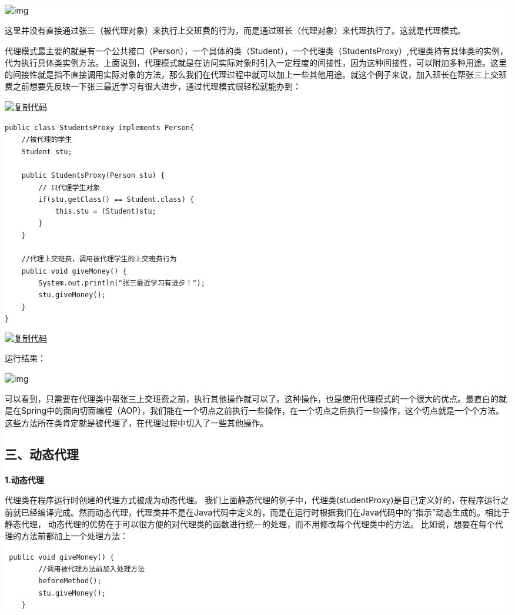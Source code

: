 ![img](https://images2015.cnblogs.com/blog/1085268/201704/1085268-20170409141805347-556037068.png)

这里并没有直接通过张三（被代理对象）来执行上交班费的行为，而是通过班长（代理对象）来代理执行了。这就是代理模式。

代理模式最主要的就是有一个公共接口（Person），一个具体的类（Student），一个代理类（StudentsProxy）,代理类持有具体类的实例，代为执行具体类实例方法。上面说到，代理模式就是在访问实际对象时引入一定程度的间接性，因为这种间接性，可以附加多种用途。这里的间接性就是指不直接调用实际对象的方法，那么我们在代理过程中就可以加上一些其他用途。就这个例子来说，加入班长在帮张三上交班费之前想要先反映一下张三最近学习有很大进步，通过代理模式很轻松就能办到：

[![复制代码](https://common.cnblogs.com/images/copycode.gif)](javascript:void(0);)

```
public class StudentsProxy implements Person{
    //被代理的学生
    Student stu;
    
    public StudentsProxy(Person stu) {
        // 只代理学生对象
        if(stu.getClass() == Student.class) {
            this.stu = (Student)stu;
        }
    }
    
    //代理上交班费，调用被代理学生的上交班费行为
    public void giveMoney() {
        System.out.println("张三最近学习有进步！");
        stu.giveMoney();
    }
}
```

[![复制代码](https://common.cnblogs.com/images/copycode.gif)](javascript:void(0);)

运行结果：

![img](https://images2015.cnblogs.com/blog/1085268/201704/1085268-20170409143428488-1662654340.png)

可以看到，只需要在代理类中帮张三上交班费之前，执行其他操作就可以了。这种操作，也是使用代理模式的一个很大的优点。最直白的就是在Spring中的面向切面编程（AOP），我们能在一个切点之前执行一些操作，在一个切点之后执行一些操作，这个切点就是一个个方法。这些方法所在类肯定就是被代理了，在代理过程中切入了一些其他操作。

## **三、动态代理**

   **1.动态代理**

  代理类在程序运行时创建的代理方式被成为动态代理。 我们上面静态代理的例子中，代理类(studentProxy)是自己定义好的，在程序运行之前就已经编译完成。然而动态代理，代理类并不是在Java代码中定义的，而是在运行时根据我们在Java代码中的“指示”动态生成的。相比于静态代理， 动态代理的优势在于可以很方便的对代理类的函数进行统一的处理，而不用修改每个代理类中的方法。 比如说，想要在每个代理的方法前都加上一个处理方法：

```
 public void giveMoney() {
        //调用被代理方法前加入处理方法
        beforeMethod();
        stu.giveMoney();
    }
```
